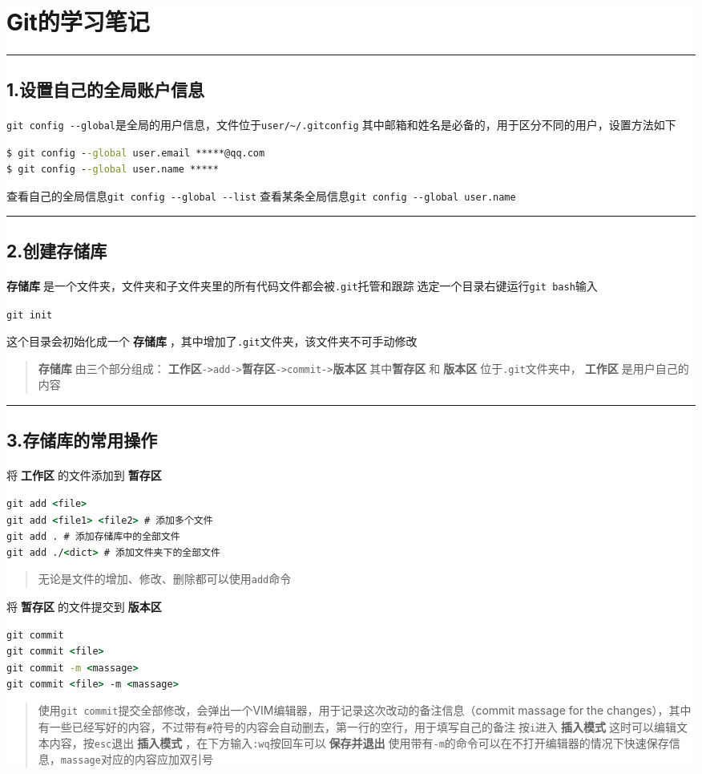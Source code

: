 # Git的学习笔记

-----
## 1.设置自己的全局账户信息
`git config --global`是全局的用户信息，文件位于`user/~/.gitconfig`
其中邮箱和姓名是必备的，用于区分不同的用户，设置方法如下

```cmd
$ git config --global user.email *****@qq.com
$ git config --global user.name *****
```
查看自己的全局信息`git config --global --list`
查看某条全局信息`git config --global user.name`


-----
## 2.创建存储库
**存储库** 是一个文件夹，文件夹和子文件夹里的所有代码文件都会被`.git`托管和跟踪
选定一个目录右键运行`git bash`输入

```cmd
git init
```
这个目录会初始化成一个 **存储库** ，其中增加了`.git`文件夹，该文件夹不可手动修改
>**存储库** 由三个部分组成：
**工作区**`->add->`**暂存区**`->commit->`**版本区**
其中**暂存区** 和 **版本区** 位于`.git`文件夹中， **工作区** 是用户自己的内容

-----
## 3.存储库的常用操作

将 **工作区** 的文件添加到 **暂存区**
```cmd
git add <file> 
git add <file1> <file2> # 添加多个文件
git add . # 添加存储库中的全部文件
git add ./<dict> # 添加文件夹下的全部文件
```
>无论是文件的增加、修改、删除都可以使用`add`命令

将 **暂存区** 的文件提交到 **版本区**
```cmd
git commit
git commit <file>
git commit -m <massage>
git commit <file> -m <massage>
```
>使用`git commit`提交全部修改，会弹出一个VIM编辑器，用于记录这次改动的备注信息（commit massage for the changes），其中有一些已经写好的内容，不过带有`#`符号的内容会自动删去，第一行的空行，用于填写自己的备注
>按`i`进入 **插入模式** 这时可以编辑文本内容，按`esc`退出 **插入模式** ，在下方输入`:wq`按回车可以 **保存并退出**
>使用带有`-m`的命令可以在不打开编辑器的情况下快速保存信息，`massage`对应的内容应加双引号
